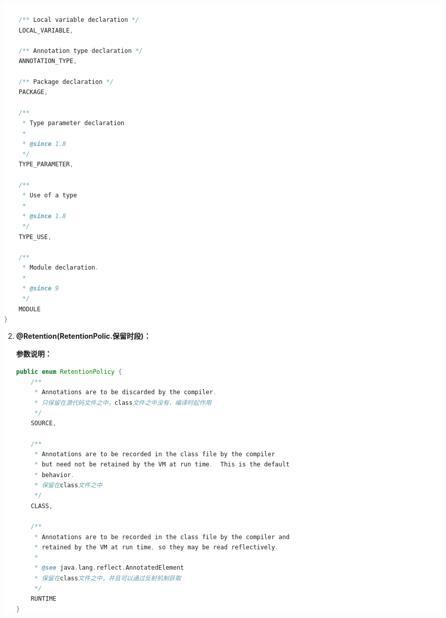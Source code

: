    ```java
   
       /** Local variable declaration */
       LOCAL_VARIABLE,
   
       /** Annotation type declaration */
       ANNOTATION_TYPE,
   
       /** Package declaration */
       PACKAGE,
   
       /**
        * Type parameter declaration
        *
        * @since 1.8
        */
       TYPE_PARAMETER,
   
       /**
        * Use of a type
        *
        * @since 1.8
        */
       TYPE_USE,
   
       /**
        * Module declaration.
        *
        * @since 9
        */
       MODULE
   }
   ```

   

2. **@Retention(RetentionPolic.保留时段)：**

   **参数说明：**

   ```java
   public enum RetentionPolicy {
       /**
        * Annotations are to be discarded by the compiler.
        * 只保留在源代码文件之中，class文件之中没有，编译时起作用
        */
       SOURCE,
   
       /**
        * Annotations are to be recorded in the class file by the compiler
        * but need not be retained by the VM at run time.  This is the default
        * behavior.
        * 保留在class文件之中
        */
       CLASS,
   
       /**
        * Annotations are to be recorded in the class file by the compiler and
        * retained by the VM at run time, so they may be read reflectively.
        *
        * @see java.lang.reflect.AnnotatedElement
        * 保留在class文件之中，并且可以通过反射机制获取
        */
       RUNTIME
   }
   ```
